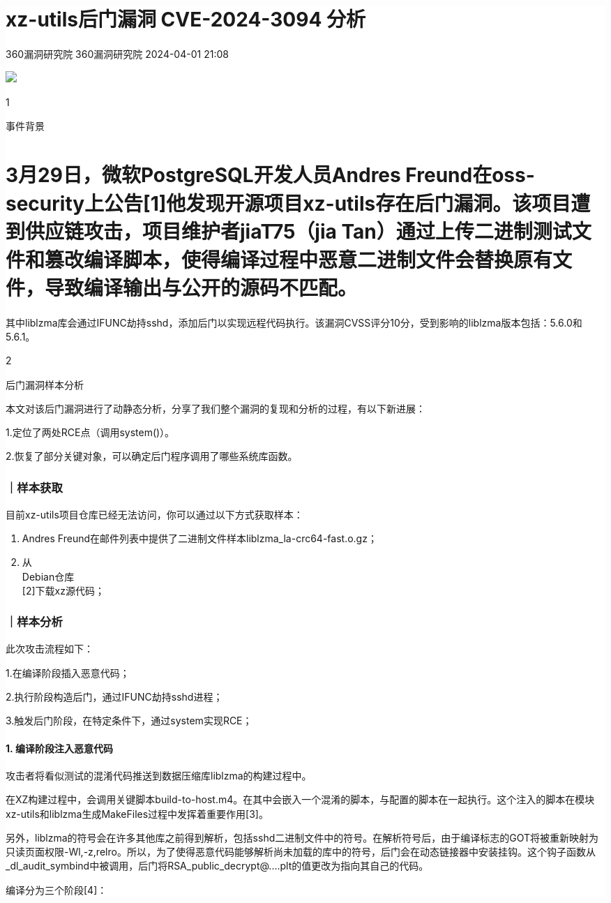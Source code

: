 #  xz-utils后门漏洞 CVE-2024-3094 分析   
360漏洞研究院  360漏洞研究院   2024-04-01 21:08  
  
![](https://mmbiz.qpic.cn/mmbiz_gif/5nNKGRl7pFiaZ9cp0ib3zWezia24CyVG7o8axC799bicqURJu3Td3vcLhoYibv2exhABQlgq8RT2fibd8SAenbtLx8Tw/640?wx_fmt=gif "")  
  
  
1  
  
事件背景  
# 3月29日，微软PostgreSQL开发人员Andres Freund在oss-security上公告[1]他发现开源项目xz-utils存在后门漏洞。该项目遭到供应链攻击，项目维护者jiaT75（jia Tan）通过上传二进制测试文件和篡改编译脚本，使得编译过程中恶意二进制文件会替换原有文件，导致编译输出与公开的源码不匹配。  
  
  
其中liblzma库会通过IFUNC劫持sshd，添加后门以实现远程代码执行。该漏洞CVSS评分10分，受到影响的liblzma版本包括：5.6.0和5.6.1。  
  
  
2  
  
后门漏洞样本分析  
  
本文对该后门漏洞进行了动静态分析，分享了我们整个漏洞的复现和分析的过程，有以下新进展：  
  
1.定位了两处RCE点（调用system()）。  
  
2.恢复了部分关键对象，可以确定后门程序调用了哪些系统库函数。  
### ｜样本获取    
  
目前xz-utils项目仓库已经无法访问，你可以通过以下方式获取样本：  
  
1. Andres Freund在邮件列表中提供了二进制文件样本liblzma_la-crc64-fast.o.gz；  
  
2. 从  
Debian仓库  
[2]下载xz源代码；      
### ｜样本分析    
  
此次攻击流程如下：  
  
1.在编译阶段插入恶意代码；  
  
2.执行阶段构造后门，通过IFUNC劫持sshd进程；  
  
3.触发后门阶段，在特定条件下，通过system实现RCE；  
#### 1. 编译阶段注入恶意代码     
  
攻击者将看似测试的混淆代码推送到数据压缩库liblzma的构建过程中。  
  
在XZ构建过程中，会调用关键脚本build-to-host.m4。在其中会嵌入一个混淆的脚本，与配置的脚本在一起执行。这个注入的脚本在模块xz-utils和liblzma生成MakeFiles过程中发挥着重要作用[3]。  
  
另外，liblzma的符号会在许多其他库之前得到解析，包括sshd二进制文件中的符号。在解析符号后，由于编译标志的GOT将被重新映射为只读页面权限-Wl,-z,relro。所以，为了使得恶意代码能够解析尚未加载的库中的符号，后门会在动态链接器中安装挂钩。这个钩子函数从_dl_audit_symbind中被调用，后门将RSA_public_decrypt@....plt的值更改为指向其自己的代码。  
  
编译分为三个阶段[4]：  
  